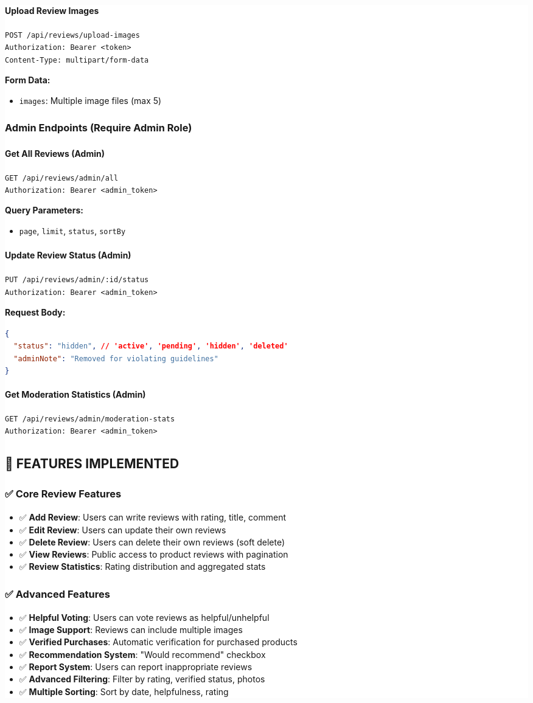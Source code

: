 #### Upload Review Images
```http
POST /api/reviews/upload-images
Authorization: Bearer <token>
Content-Type: multipart/form-data
```
**Form Data:**
- `images`: Multiple image files (max 5)

### **Admin Endpoints** (Require Admin Role)

#### Get All Reviews (Admin)
```http
GET /api/reviews/admin/all
Authorization: Bearer <admin_token>
```
**Query Parameters:**
- `page`, `limit`, `status`, `sortBy`

#### Update Review Status (Admin)
```http
PUT /api/reviews/admin/:id/status
Authorization: Bearer <admin_token>
```
**Request Body:**
```json
{
  "status": "hidden", // 'active', 'pending', 'hidden', 'deleted'
  "adminNote": "Removed for violating guidelines"
}
```

#### Get Moderation Statistics (Admin)
```http
GET /api/reviews/admin/moderation-stats
Authorization: Bearer <admin_token>
```

## 🔧 **FEATURES IMPLEMENTED**

### ✅ **Core Review Features**
- ✅ **Add Review**: Users can write reviews with rating, title, comment
- ✅ **Edit Review**: Users can update their own reviews
- ✅ **Delete Review**: Users can delete their own reviews (soft delete)
- ✅ **View Reviews**: Public access to product reviews with pagination
- ✅ **Review Statistics**: Rating distribution and aggregated stats

### ✅ **Advanced Features**
- ✅ **Helpful Voting**: Users can vote reviews as helpful/unhelpful
- ✅ **Image Support**: Reviews can include multiple images
- ✅ **Verified Purchases**: Automatic verification for purchased products
- ✅ **Recommendation System**: "Would recommend" checkbox
- ✅ **Report System**: Users can report inappropriate reviews
- ✅ **Advanced Filtering**: Filter by rating, verified status, photos
- ✅ **Multiple Sorting**: Sort by date, helpfulness, rating
